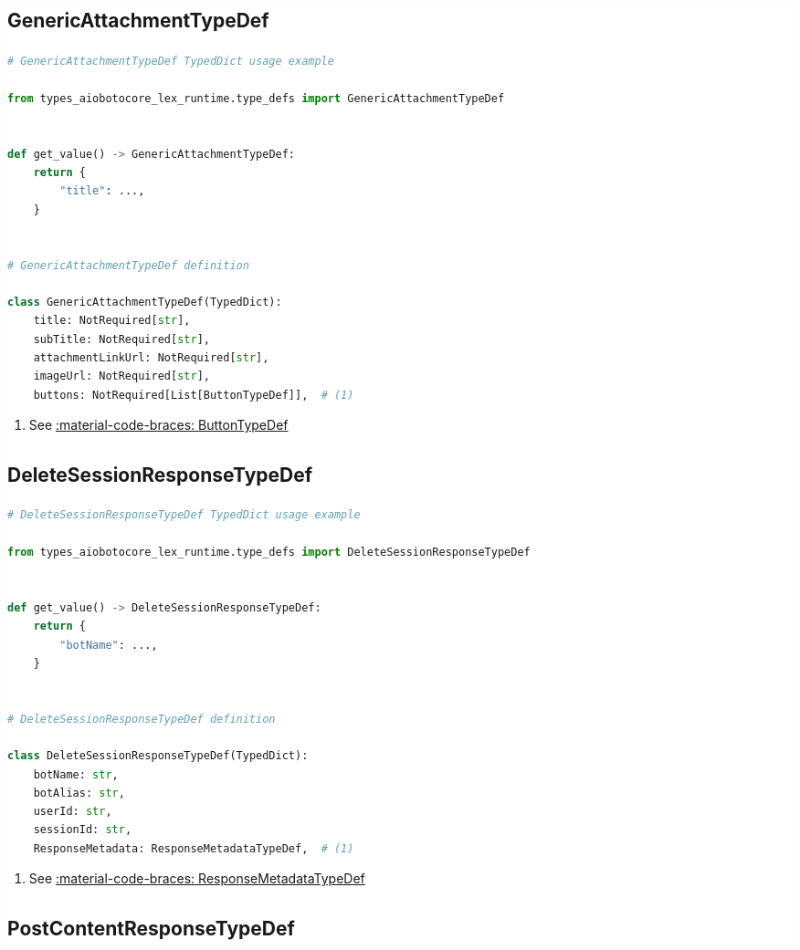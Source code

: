 ## GenericAttachmentTypeDef

```python
# GenericAttachmentTypeDef TypedDict usage example

from types_aiobotocore_lex_runtime.type_defs import GenericAttachmentTypeDef


def get_value() -> GenericAttachmentTypeDef:
    return {
        "title": ...,
    }


# GenericAttachmentTypeDef definition

class GenericAttachmentTypeDef(TypedDict):
    title: NotRequired[str],
    subTitle: NotRequired[str],
    attachmentLinkUrl: NotRequired[str],
    imageUrl: NotRequired[str],
    buttons: NotRequired[List[ButtonTypeDef]],  # (1)
```

1. See [:material-code-braces: ButtonTypeDef](./type_defs.md#buttontypedef) 
## DeleteSessionResponseTypeDef

```python
# DeleteSessionResponseTypeDef TypedDict usage example

from types_aiobotocore_lex_runtime.type_defs import DeleteSessionResponseTypeDef


def get_value() -> DeleteSessionResponseTypeDef:
    return {
        "botName": ...,
    }


# DeleteSessionResponseTypeDef definition

class DeleteSessionResponseTypeDef(TypedDict):
    botName: str,
    botAlias: str,
    userId: str,
    sessionId: str,
    ResponseMetadata: ResponseMetadataTypeDef,  # (1)
```

1. See [:material-code-braces: ResponseMetadataTypeDef](./type_defs.md#responsemetadatatypedef) 
## PostContentResponseTypeDef
